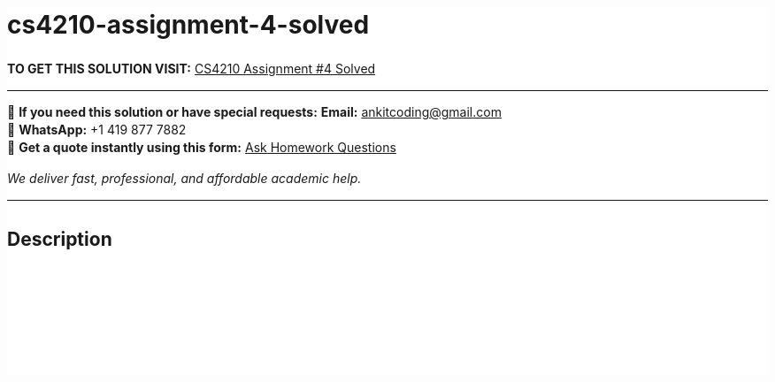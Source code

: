 # cs4210-assignment-4-solved
**TO GET THIS SOLUTION VISIT:** [CS4210 Assignment #4 Solved](https://www.ankitcodinghub.com/product/cs-4210-assignment-4-solved/)


---

📩 **If you need this solution or have special requests:** **Email:** ankitcoding@gmail.com  
📱 **WhatsApp:** +1 419 877 7882  
📄 **Get a quote instantly using this form:** [Ask Homework Questions](https://www.ankitcodinghub.com/services/ask-homework-questions/)

*We deliver fast, professional, and affordable academic help.*

---

<h2>Description</h2>



<div class="kk-star-ratings kksr-auto kksr-align-center kksr-valign-top" data-payload="{&quot;align&quot;:&quot;center&quot;,&quot;id&quot;:&quot;110127&quot;,&quot;slug&quot;:&quot;default&quot;,&quot;valign&quot;:&quot;top&quot;,&quot;ignore&quot;:&quot;&quot;,&quot;reference&quot;:&quot;auto&quot;,&quot;class&quot;:&quot;&quot;,&quot;count&quot;:&quot;2&quot;,&quot;legendonly&quot;:&quot;&quot;,&quot;readonly&quot;:&quot;&quot;,&quot;score&quot;:&quot;5&quot;,&quot;starsonly&quot;:&quot;&quot;,&quot;best&quot;:&quot;5&quot;,&quot;gap&quot;:&quot;4&quot;,&quot;greet&quot;:&quot;Rate this product&quot;,&quot;legend&quot;:&quot;5\/5 - (2 votes)&quot;,&quot;size&quot;:&quot;24&quot;,&quot;title&quot;:&quot;CS4210  Assignment #4 Solved&quot;,&quot;width&quot;:&quot;138&quot;,&quot;_legend&quot;:&quot;{score}\/{best} - ({count} {votes})&quot;,&quot;font_factor&quot;:&quot;1.25&quot;}">

<div class="kksr-stars">

<div class="kksr-stars-inactive">
            <div class="kksr-star" data-star="1" style="padding-right: 4px">


<div class="kksr-icon" style="width: 24px; height: 24px;"></div>
        </div>
            <div class="kksr-star" data-star="2" style="padding-right: 4px">


<div class="kksr-icon" style="width: 24px; height: 24px;"></div>
        </div>
            <div class="kksr-star" data-star="3" style="padding-right: 4px">


<div class="kksr-icon" style="width: 24px; height: 24px;"></div>
        </div>
            <div class="kksr-star" data-star="4" style="padding-right: 4px">


<div class="kksr-icon" style="width: 24px; height: 24px;"></div>
        </div>
            <div class="kksr-star" data-star="5" style="padding-right: 4px">


<div class="kksr-icon" style="width: 24px; height: 24px;"></div>
        </div>
    </div>
